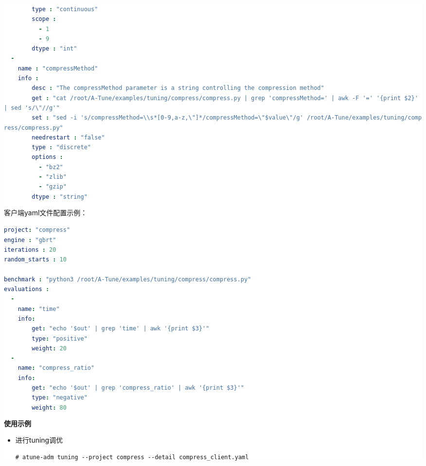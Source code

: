 ```yaml
        type : "continuous"
        scope :
          - 1
          - 9
        dtype : "int"
  -
    name : "compressMethod"
    info :
        desc : "The compressMethod parameter is a string controlling the compression method"
        get : "cat /root/A-Tune/examples/tuning/compress/compress.py | grep 'compressMethod=' | awk -F '=' '{print $2}' | sed 's/\"//g'"
        set : "sed -i 's/compressMethod=\\s*[0-9,a-z,\"]*/compressMethod=\"$value\"/g' /root/A-Tune/examples/tuning/compress/compress.py"
        needrestart : "false"
        type : "discrete"
        options :
          - "bz2"
          - "zlib"
          - "gzip"
        dtype : "string"
```

客户端yaml文件配置示例：

```yaml
project: "compress"
engine : "gbrt"
iterations : 20
random_starts : 10

benchmark : "python3 /root/A-Tune/examples/tuning/compress/compress.py"
evaluations :
  -
    name: "time"
    info:
        get: "echo '$out' | grep 'time' | awk '{print $3}'"
        type: "positive"
        weight: 20
  -
    name: "compress_ratio"
    info:
        get: "echo '$out' | grep 'compress_ratio' | awk '{print $3}'"
        type: "negative"
        weight: 80
```

**使用示例**

- 进行tuning调优

  ```shell
  # atune-adm tuning --project compress --detail compress_client.yaml
  ```
